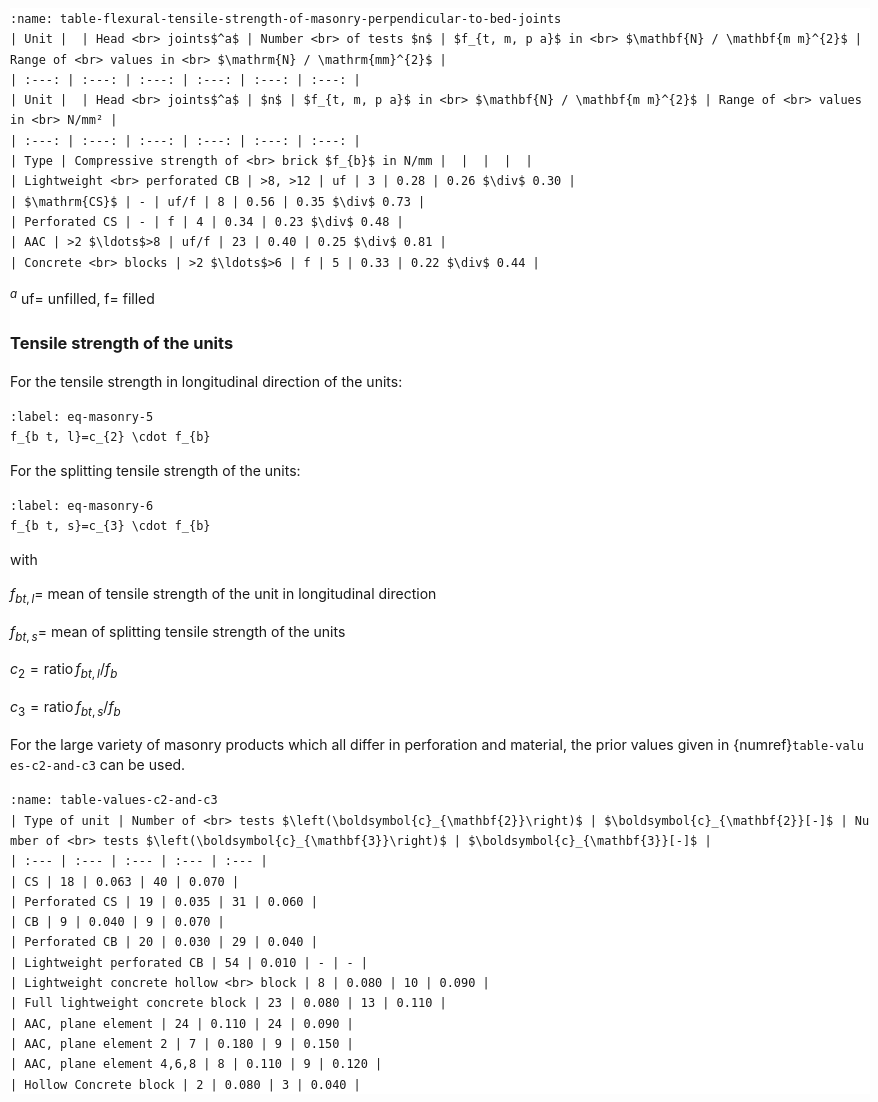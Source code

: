 ```{table} Flexural tensile strength of masonry $f_{t, m, p e r}$ (perpendicular to bed joints) according to [[1]](masonry-references)
:name: table-flexural-tensile-strength-of-masonry-perpendicular-to-bed-joints
| Unit |  | Head <br> joints$^a$ | Number <br> of tests $n$ | $f_{t, m, p a}$ in <br> $\mathbf{N} / \mathbf{m m}^{2}$ | Range of <br> values in <br> $\mathrm{N} / \mathrm{mm}^{2}$ |
| :---: | :---: | :---: | :---: | :---: | :---: |
| Unit |  | Head <br> joints$^a$ | $n$ | $f_{t, m, p a}$ in <br> $\mathbf{N} / \mathbf{m m}^{2}$ | Range of <br> values in <br> N/mm² |
| :---: | :---: | :---: | :---: | :---: | :---: |
| Type | Compressive strength of <br> brick $f_{b}$ in N/mm |  |  |  |  |
| Lightweight <br> perforated CB | >8, >12 | uf | 3 | 0.28 | 0.26 $\div$ 0.30 |
| $\mathrm{CS}$ | - | uf/f | 8 | 0.56 | 0.35 $\div$ 0.73 |
| Perforated CS | - | f | 4 | 0.34 | 0.23 $\div$ 0.48 |
| AAC | >2 $\ldots$>8 | uf/f | 23 | 0.40 | 0.25 $\div$ 0.81 |
| Concrete <br> blocks | >2 $\ldots$>6 | f | 5 | 0.33 | 0.22 $\div$ 0.44 |
```
$^a$ uf= unfilled,   f= filled

### Tensile strength of the units

For the tensile strength in longitudinal direction of the units:

```{math}
:label: eq-masonry-5
f_{b t, l}=c_{2} \cdot f_{b}
```

For the splitting tensile strength of the units:

```{math}
:label: eq-masonry-6
f_{b t, s}=c_{3} \cdot f_{b}
```

with

$f_{b t, l}=$ mean of tensile strength of the unit in longitudinal direction

$f_{b t, s}=$ mean of splitting tensile strength of the units

$c_{2}=\operatorname{ratio} f_{b t, l} / f_{b}$

$c_{3} = \operatorname{ratio} f_{b t, s} / f_{b}$

For the large variety of masonry products which all differ in perforation and material, the prior values given in {numref}`table-values-c2-and-c3` can be used.

```{table} Values $c_{2}$ and $c_{3}$ according to [[1]](masonry-references)
:name: table-values-c2-and-c3
| Type of unit | Number of <br> tests $\left(\boldsymbol{c}_{\mathbf{2}}\right)$ | $\boldsymbol{c}_{\mathbf{2}}[-]$ | Number of <br> tests $\left(\boldsymbol{c}_{\mathbf{3}}\right)$ | $\boldsymbol{c}_{\mathbf{3}}[-]$ |
| :--- | :--- | :--- | :--- | :--- |
| CS | 18 | 0.063 | 40 | 0.070 |
| Perforated CS | 19 | 0.035 | 31 | 0.060 |
| CB | 9 | 0.040 | 9 | 0.070 |
| Perforated CB | 20 | 0.030 | 29 | 0.040 |
| Lightweight perforated CB | 54 | 0.010 | - | - |
| Lightweight concrete hollow <br> block | 8 | 0.080 | 10 | 0.090 |
| Full lightweight concrete block | 23 | 0.080 | 13 | 0.110 |
| AAC, plane element | 24 | 0.110 | 24 | 0.090 |
| AAC, plane element 2 | 7 | 0.180 | 9 | 0.150 |
| AAC, plane element 4,6,8 | 8 | 0.110 | 9 | 0.120 |
| Hollow Concrete block | 2 | 0.080 | 3 | 0.040 |
```
